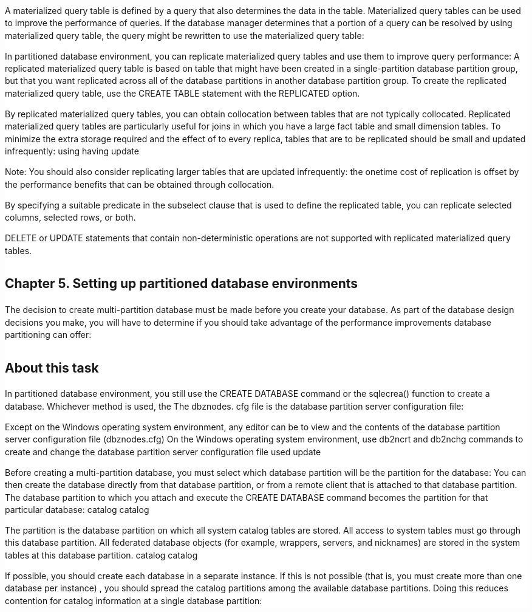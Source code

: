A materialized query table is defined by a query that also determines the data in the table. Materialized query tables can be used to improve the performance of queries. If the database manager determines that a portion of a query can be resolved by using materialized query table, the query might be rewritten to use the materialized query table:

In partitioned database environment, you can replicate materialized query tables and use them to improve query performance: A replicated materialized query table is based on table that might have been created in a single-partition database partition group, but that you want replicated across all of the database partitions in another database partition group. To create the replicated materialized query table, use the CREATE TABLE statement with the REPLICATED option.

By replicated materialized query tables, you can obtain collocation between tables that are not typically collocated. Replicated materialized query tables are particularly useful for joins in which you have a large fact table and small dimension tables. To minimize the extra storage required and the effect of to every replica, tables that are to be replicated should be small and updated infrequently: using having update

Note: You should also consider replicating larger tables that are updated infrequently: the onetime cost of replication is offset by the performance benefits that can be obtained through collocation.

By specifying a suitable predicate in the subselect clause that is used to define the replicated table, you can replicate selected columns, selected rows, or both.

DELETE or UPDATE statements that contain non-deterministic operations are not supported with replicated materialized query tables.

## Chapter 5. Setting up partitioned database environments

The decision to create multi-partition database must be made before you create your database. As part of the database design decisions you make, you will have to determine if you should take advantage of the performance improvements database partitioning can offer:

## About this task

In partitioned database environment, you still use the CREATE DATABASE command or the sqlecrea() function to create a database. Whichever method is used, the The dbznodes. cfg file is the database partition server configuration file:

Except on the Windows operating system environment, any editor can be to view and the contents of the database partition server configuration file (dbznodes.cfg) On the Windows operating system environment, use db2ncrt and db2nchg commands to create and change the database partition server configuration file used update

Before creating a multi-partition database, you must select which database partition will be the partition for the database: You can then create the database directly from that database partition, or from a remote client that is attached to that database partition. The database partition to which you attach and execute the CREATE DATABASE command becomes the partition for that particular database: catalog catalog

The partition is the database partition on which all system catalog tables are stored. All access to system tables must go through this database partition. AIl federated database objects (for example, wrappers, servers, and nicknames) are stored in the system tables at this database partition. catalog catalog

If possible, you should create each database in a separate instance. If this is not possible (that is, you must create more than one database per instance) , you should spread the catalog partitions among the available database partitions. Doing this reduces contention for catalog information at a single database partition:
